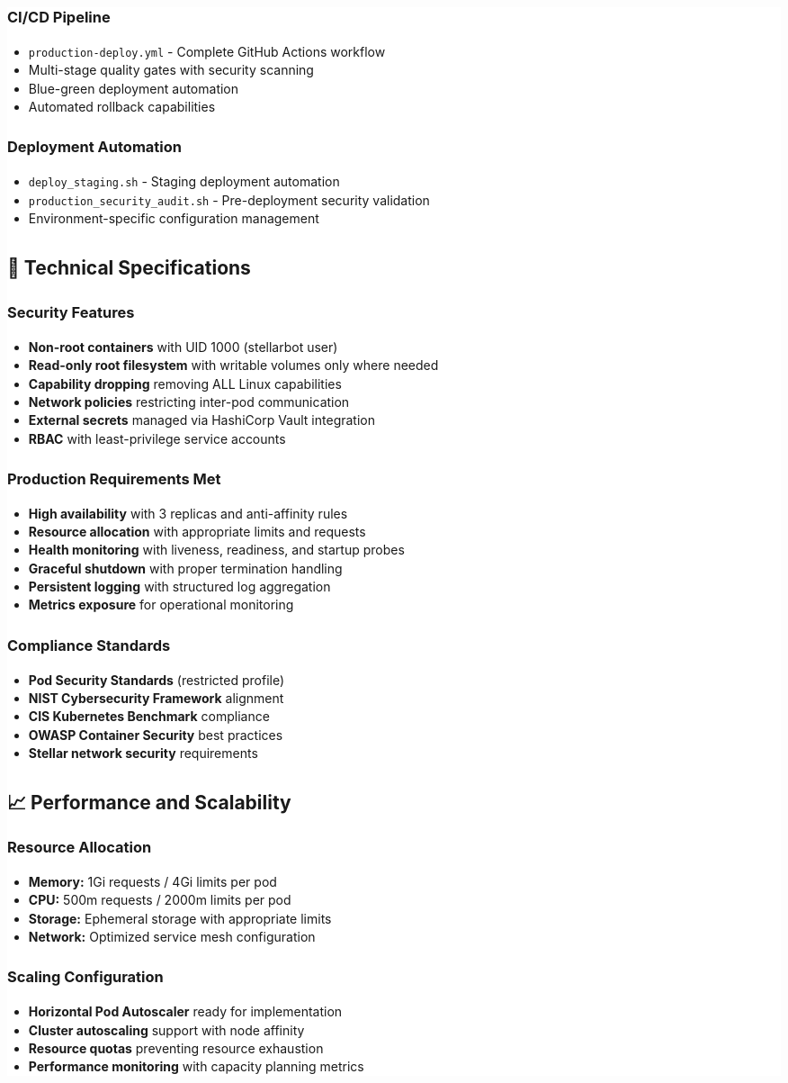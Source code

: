 ### CI/CD Pipeline
- `production-deploy.yml` - Complete GitHub Actions workflow
- Multi-stage quality gates with security scanning
- Blue-green deployment automation
- Automated rollback capabilities

### Deployment Automation
- `deploy_staging.sh` - Staging deployment automation
- `production_security_audit.sh` - Pre-deployment security validation
- Environment-specific configuration management

## 🔧 Technical Specifications

### Security Features
- **Non-root containers** with UID 1000 (stellarbot user)
- **Read-only root filesystem** with writable volumes only where needed
- **Capability dropping** removing ALL Linux capabilities
- **Network policies** restricting inter-pod communication
- **External secrets** managed via HashiCorp Vault integration
- **RBAC** with least-privilege service accounts

### Production Requirements Met
- **High availability** with 3 replicas and anti-affinity rules
- **Resource allocation** with appropriate limits and requests
- **Health monitoring** with liveness, readiness, and startup probes
- **Graceful shutdown** with proper termination handling
- **Persistent logging** with structured log aggregation
- **Metrics exposure** for operational monitoring

### Compliance Standards
- **Pod Security Standards** (restricted profile)
- **NIST Cybersecurity Framework** alignment
- **CIS Kubernetes Benchmark** compliance
- **OWASP Container Security** best practices
- **Stellar network security** requirements

## 📈 Performance and Scalability

### Resource Allocation
- **Memory:** 1Gi requests / 4Gi limits per pod
- **CPU:** 500m requests / 2000m limits per pod  
- **Storage:** Ephemeral storage with appropriate limits
- **Network:** Optimized service mesh configuration

### Scaling Configuration
- **Horizontal Pod Autoscaler** ready for implementation
- **Cluster autoscaling** support with node affinity
- **Resource quotas** preventing resource exhaustion
- **Performance monitoring** with capacity planning metrics
